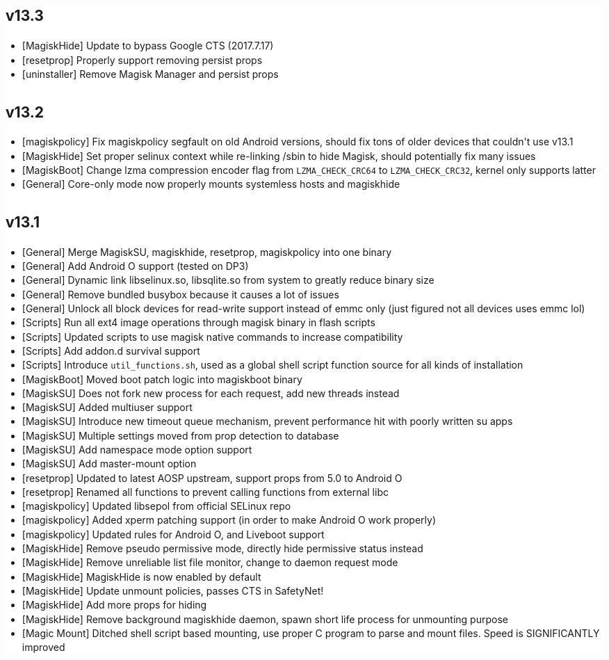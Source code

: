 ## v13.3

- [MagiskHide] Update to bypass Google CTS (2017.7.17)
- [resetprop] Properly support removing persist props
- [uninstaller] Remove Magisk Manager and persist props

## v13.2

- [magiskpolicy] Fix magiskpolicy segfault on old Android versions, should fix tons of older devices that couldn't use v13.1
- [MagiskHide] Set proper selinux context while re-linking /sbin to hide Magisk, should potentially fix many issues
- [MagiskBoot] Change lzma compression encoder flag from `LZMA_CHECK_CRC64` to `LZMA_CHECK_CRC32`, kernel only supports latter
- [General] Core-only mode now properly mounts systemless hosts and magiskhide

## v13.1

- [General] Merge MagiskSU, magiskhide, resetprop, magiskpolicy into one binary
- [General] Add Android O support (tested on DP3)
- [General] Dynamic link libselinux.so, libsqlite.so from system to greatly reduce binary size
- [General] Remove bundled busybox because it causes a lot of issues
- [General] Unlock all block devices for read-write support instead of emmc only (just figured not all devices uses emmc lol)
- [Scripts] Run all ext4 image operations through magisk binary in flash scripts
- [Scripts] Updated scripts to use magisk native commands to increase compatibility
- [Scripts] Add addon.d survival support
- [Scripts] Introduce `util_functions.sh`, used as a global shell script function source for all kinds of installation
- [MagiskBoot] Moved boot patch logic into magiskboot binary
- [MagiskSU] Does not fork new process for each request, add new threads instead
- [MagiskSU] Added multiuser support
- [MagiskSU] Introduce new timeout queue mechanism, prevent performance hit with poorly written su apps
- [MagiskSU] Multiple settings moved from prop detection to database
- [MagiskSU] Add namespace mode option support
- [MagiskSU] Add master-mount option
- [resetprop] Updated to latest AOSP upstream, support props from 5.0 to Android O
- [resetprop] Renamed all functions to prevent calling functions from external libc
- [magiskpolicy] Updated libsepol from official SELinux repo
- [magiskpolicy] Added xperm patching support (in order to make Android O work properly)
- [magiskpolicy] Updated rules for Android O, and Liveboot support
- [MagiskHide] Remove pseudo permissive mode, directly hide permissive status instead
- [MagiskHide] Remove unreliable list file monitor, change to daemon request mode
- [MagiskHide] MagiskHide is now enabled by default
- [MagiskHide] Update unmount policies, passes CTS in SafetyNet!
- [MagiskHide] Add more props for hiding
- [MagiskHide] Remove background magiskhide daemon, spawn short life process for unmounting purpose
- [Magic Mount] Ditched shell script based mounting, use proper C program to parse and mount files. Speed is SIGNIFICANTLY improved

